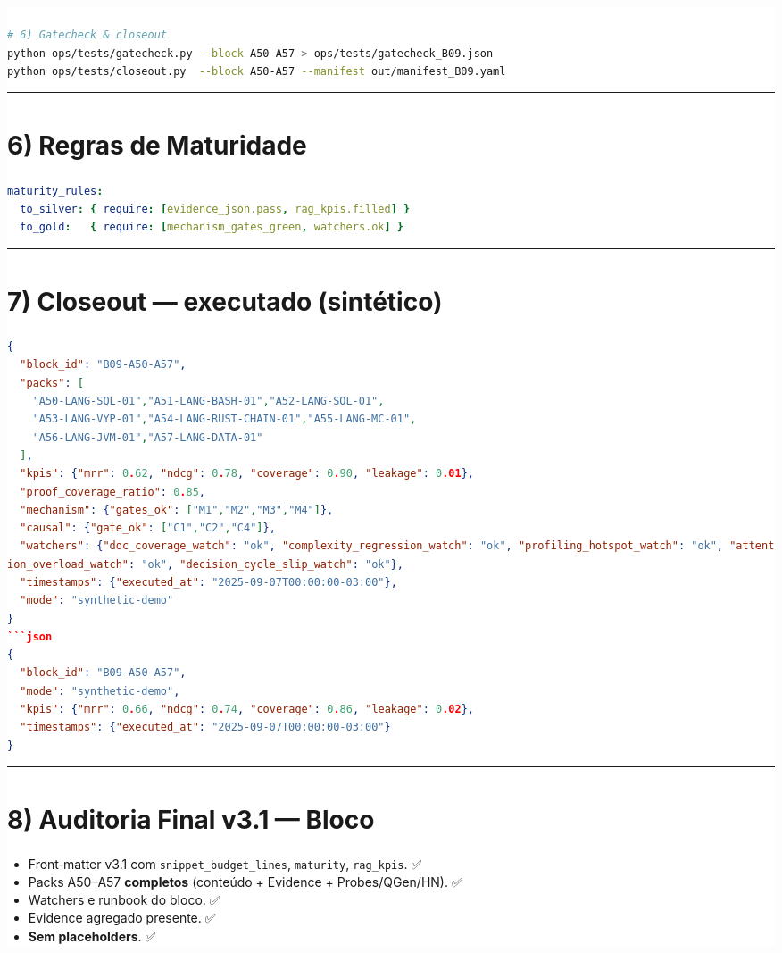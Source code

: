 ```bash

# 6) Gatecheck & closeout
python ops/tests/gatecheck.py --block A50-A57 > ops/tests/gatecheck_B09.json
python ops/tests/closeout.py  --block A50-A57 --manifest out/manifest_B09.yaml
```

---

# 6) Regras de Maturidade
```yaml
maturity_rules:
  to_silver: { require: [evidence_json.pass, rag_kpis.filled] }
  to_gold:   { require: [mechanism_gates_green, watchers.ok] }
```

---

# 7) Closeout — executado (sintético)
```json
{
  "block_id": "B09-A50-A57",
  "packs": [
    "A50-LANG-SQL-01","A51-LANG-BASH-01","A52-LANG-SOL-01",
    "A53-LANG-VYP-01","A54-LANG-RUST-CHAIN-01","A55-LANG-MC-01",
    "A56-LANG-JVM-01","A57-LANG-DATA-01"
  ],
  "kpis": {"mrr": 0.62, "ndcg": 0.78, "coverage": 0.90, "leakage": 0.01},
  "proof_coverage_ratio": 0.85,
  "mechanism": {"gates_ok": ["M1","M2","M3","M4"]},
  "causal": {"gate_ok": ["C1","C2","C4"]},
  "watchers": {"doc_coverage_watch": "ok", "complexity_regression_watch": "ok", "profiling_hotspot_watch": "ok", "attention_overload_watch": "ok", "decision_cycle_slip_watch": "ok"},
  "timestamps": {"executed_at": "2025-09-07T00:00:00-03:00"},
  "mode": "synthetic-demo"
}
```json
{
  "block_id": "B09-A50-A57",
  "mode": "synthetic-demo",
  "kpis": {"mrr": 0.66, "ndcg": 0.74, "coverage": 0.86, "leakage": 0.02},
  "timestamps": {"executed_at": "2025-09-07T00:00:00-03:00"}
}
```

---

# 8) Auditoria Final v3.1 — Bloco
- Front‑matter v3.1 com `snippet_budget_lines`, `maturity`, `rag_kpis`. ✅  
- Packs A50–A57 **completos** (conteúdo + Evidence + Probes/QGen/HN). ✅  
- Watchers e runbook do bloco. ✅  
- Evidence agregado presente. ✅  
- **Sem placeholders**. ✅

